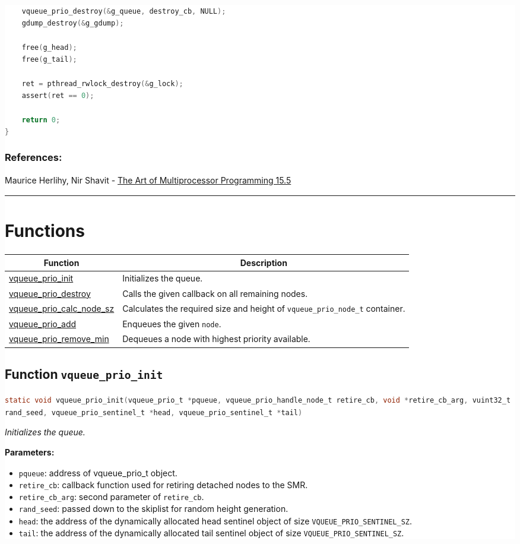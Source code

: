 ```c
    vqueue_prio_destroy(&g_queue, destroy_cb, NULL);
    gdump_destroy(&g_gdump);

    free(g_head);
    free(g_tail);

    ret = pthread_rwlock_destroy(&g_lock);
    assert(ret == 0);

    return 0;
}
```




### References:

Maurice Herlihy, Nir Shavit - [The Art of Multiprocessor Programming 15.5](https://dl.acm.org/doi/pdf/10.5555/2385452) 

---
# Functions 

| Function | Description |
|---|---|
| [vqueue_prio_init](vqueue_prio_skiplist_based.h.md#function-vqueue_prio_init) | Initializes the queue.  |
| [vqueue_prio_destroy](vqueue_prio_skiplist_based.h.md#function-vqueue_prio_destroy) | Calls the given callback on all remaining nodes.  |
| [vqueue_prio_calc_node_sz](vqueue_prio_skiplist_based.h.md#function-vqueue_prio_calc_node_sz) | Calculates the required size and height of `vqueue_prio_node_t` container.  |
| [vqueue_prio_add](vqueue_prio_skiplist_based.h.md#function-vqueue_prio_add) | Enqueues the given `node`.  |
| [vqueue_prio_remove_min](vqueue_prio_skiplist_based.h.md#function-vqueue_prio_remove_min) | Dequeues a node with highest priority available.  |

##  Function `vqueue_prio_init`

```c
static void vqueue_prio_init(vqueue_prio_t *pqueue, vqueue_prio_handle_node_t retire_cb, void *retire_cb_arg, vuint32_t rand_seed, vqueue_prio_sentinel_t *head, vqueue_prio_sentinel_t *tail)
``` 
_Initializes the queue._ 




**Parameters:**

- `pqueue`: address of vqueue_prio_t object. 
- `retire_cb`: callback function used for retiring detached nodes to the SMR. 
- `retire_cb_arg`: second parameter of `retire_cb`. 
- `rand_seed`: passed down to the skiplist for random height generation.
- `head`: the address of the dynamically allocated head sentinel object of size `VQUEUE_PRIO_SENTINEL_SZ`. 
- `tail`: the address of the dynamically allocated tail sentinel object of size `VQUEUE_PRIO_SENTINEL_SZ`.
